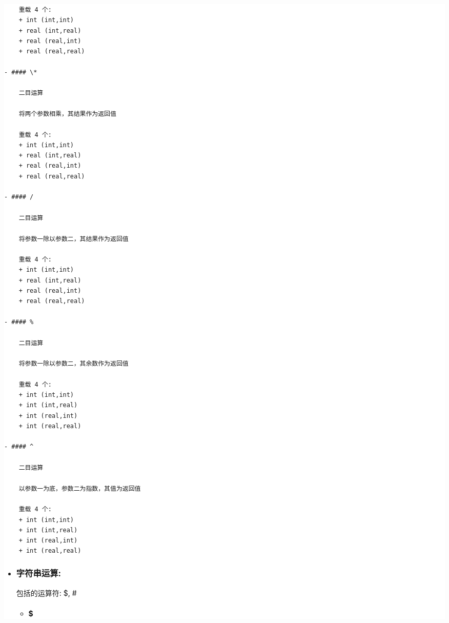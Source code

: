         重载 4 个:
        + int (int,int)
        + real (int,real)
        + real (real,int)
        + real (real,real)

    - #### \*

        二目运算
        
        将两个参数相乘，其结果作为返回值

        重载 4 个:
        + int (int,int)
        + real (int,real)
        + real (real,int)
        + real (real,real)

    - #### /

        二目运算
        
        将参数一除以参数二，其结果作为返回值

        重载 4 个:
        + int (int,int)
        + real (int,real)
        + real (real,int)
        + real (real,real)

    - #### %
    
        二目运算
        
        将参数一除以参数二，其余数作为返回值

        重载 4 个:
        + int (int,int)
        + int (int,real)
        + int (real,int)
        + int (real,real)    
        
    - #### ^
    
        二目运算
        
        以参数一为底，参数二为指数，其值为返回值

        重载 4 个:
        + int (int,int)
        + int (int,real)
        + int (real,int)
        + int (real,real)

* ### 字符串运算:

    包括的运算符: $, #

    - #### $
